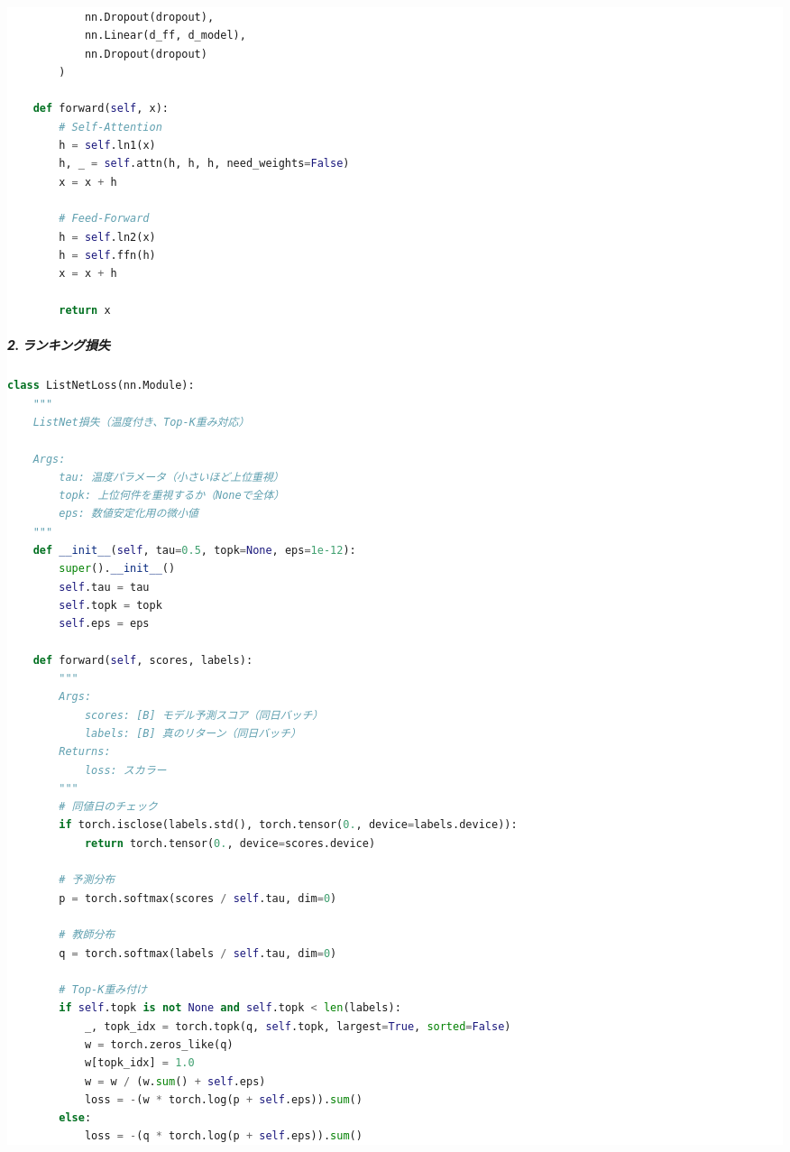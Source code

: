 ```python
            nn.Dropout(dropout),
            nn.Linear(d_ff, d_model),
            nn.Dropout(dropout)
        )
    
    def forward(self, x):
        # Self-Attention
        h = self.ln1(x)
        h, _ = self.attn(h, h, h, need_weights=False)
        x = x + h
        
        # Feed-Forward
        h = self.ln2(x)
        h = self.ffn(h)
        x = x + h
        
        return x
```

##### 2. ランキング損失

```python
class ListNetLoss(nn.Module):
    """
    ListNet損失（温度付き、Top-K重み対応）
    
    Args:
        tau: 温度パラメータ（小さいほど上位重視）
        topk: 上位何件を重視するか（Noneで全体）
        eps: 数値安定化用の微小値
    """
    def __init__(self, tau=0.5, topk=None, eps=1e-12):
        super().__init__()
        self.tau = tau
        self.topk = topk
        self.eps = eps
    
    def forward(self, scores, labels):
        """
        Args:
            scores: [B] モデル予測スコア（同日バッチ）
            labels: [B] 真のリターン（同日バッチ）
        Returns:
            loss: スカラー
        """
        # 同値日のチェック
        if torch.isclose(labels.std(), torch.tensor(0., device=labels.device)):
            return torch.tensor(0., device=scores.device)
        
        # 予測分布
        p = torch.softmax(scores / self.tau, dim=0)
        
        # 教師分布
        q = torch.softmax(labels / self.tau, dim=0)
        
        # Top-K重み付け
        if self.topk is not None and self.topk < len(labels):
            _, topk_idx = torch.topk(q, self.topk, largest=True, sorted=False)
            w = torch.zeros_like(q)
            w[topk_idx] = 1.0
            w = w / (w.sum() + self.eps)
            loss = -(w * torch.log(p + self.eps)).sum()
        else:
            loss = -(q * torch.log(p + self.eps)).sum()
```